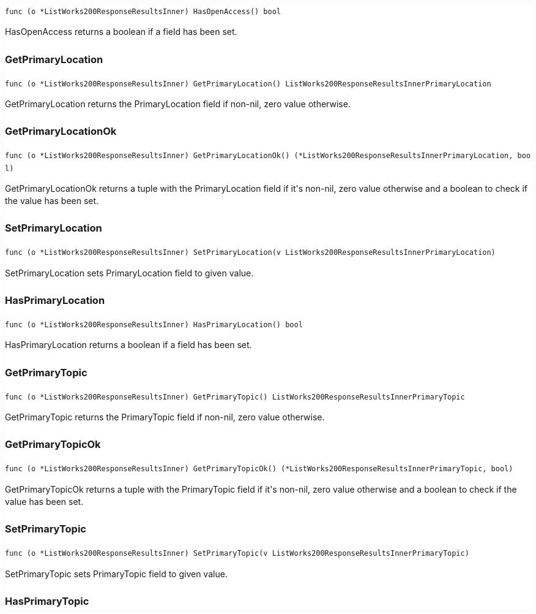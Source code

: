 `func (o *ListWorks200ResponseResultsInner) HasOpenAccess() bool`

HasOpenAccess returns a boolean if a field has been set.

### GetPrimaryLocation

`func (o *ListWorks200ResponseResultsInner) GetPrimaryLocation() ListWorks200ResponseResultsInnerPrimaryLocation`

GetPrimaryLocation returns the PrimaryLocation field if non-nil, zero value otherwise.

### GetPrimaryLocationOk

`func (o *ListWorks200ResponseResultsInner) GetPrimaryLocationOk() (*ListWorks200ResponseResultsInnerPrimaryLocation, bool)`

GetPrimaryLocationOk returns a tuple with the PrimaryLocation field if it's non-nil, zero value otherwise
and a boolean to check if the value has been set.

### SetPrimaryLocation

`func (o *ListWorks200ResponseResultsInner) SetPrimaryLocation(v ListWorks200ResponseResultsInnerPrimaryLocation)`

SetPrimaryLocation sets PrimaryLocation field to given value.

### HasPrimaryLocation

`func (o *ListWorks200ResponseResultsInner) HasPrimaryLocation() bool`

HasPrimaryLocation returns a boolean if a field has been set.

### GetPrimaryTopic

`func (o *ListWorks200ResponseResultsInner) GetPrimaryTopic() ListWorks200ResponseResultsInnerPrimaryTopic`

GetPrimaryTopic returns the PrimaryTopic field if non-nil, zero value otherwise.

### GetPrimaryTopicOk

`func (o *ListWorks200ResponseResultsInner) GetPrimaryTopicOk() (*ListWorks200ResponseResultsInnerPrimaryTopic, bool)`

GetPrimaryTopicOk returns a tuple with the PrimaryTopic field if it's non-nil, zero value otherwise
and a boolean to check if the value has been set.

### SetPrimaryTopic

`func (o *ListWorks200ResponseResultsInner) SetPrimaryTopic(v ListWorks200ResponseResultsInnerPrimaryTopic)`

SetPrimaryTopic sets PrimaryTopic field to given value.

### HasPrimaryTopic

